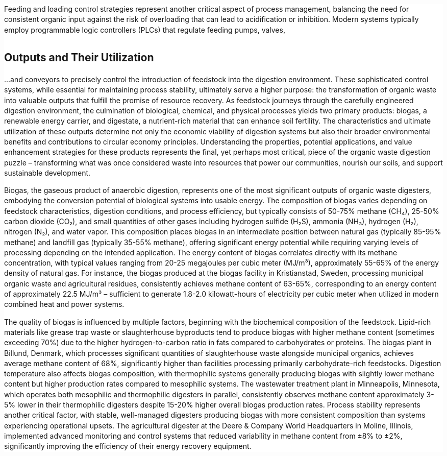 Feeding and loading control strategies represent another critical aspect of process management, balancing the need for consistent organic input against the risk of overloading that can lead to acidification or inhibition. Modern systems typically employ programmable logic controllers (PLCs) that regulate feeding pumps, valves,

## Outputs and Their Utilization

...and conveyors to precisely control the introduction of feedstock into the digestion environment. These sophisticated control systems, while essential for maintaining process stability, ultimately serve a higher purpose: the transformation of organic waste into valuable outputs that fulfill the promise of resource recovery. As feedstock journeys through the carefully engineered digestion environment, the culmination of biological, chemical, and physical processes yields two primary products: biogas, a renewable energy carrier, and digestate, a nutrient-rich material that can enhance soil fertility. The characteristics and ultimate utilization of these outputs determine not only the economic viability of digestion systems but also their broader environmental benefits and contributions to circular economy principles. Understanding the properties, potential applications, and value enhancement strategies for these products represents the final, yet perhaps most critical, piece of the organic waste digestion puzzle – transforming what was once considered waste into resources that power our communities, nourish our soils, and support sustainable development.

Biogas, the gaseous product of anaerobic digestion, represents one of the most significant outputs of organic waste digesters, embodying the conversion potential of biological systems into usable energy. The composition of biogas varies depending on feedstock characteristics, digestion conditions, and process efficiency, but typically consists of 50-75% methane (CH₄), 25-50% carbon dioxide (CO₂), and small quantities of other gases including hydrogen sulfide (H₂S), ammonia (NH₃), hydrogen (H₂), nitrogen (N₂), and water vapor. This composition places biogas in an intermediate position between natural gas (typically 85-95% methane) and landfill gas (typically 35-55% methane), offering significant energy potential while requiring varying levels of processing depending on the intended application. The energy content of biogas correlates directly with its methane concentration, with typical values ranging from 20-25 megajoules per cubic meter (MJ/m³), approximately 55-65% of the energy density of natural gas. For instance, the biogas produced at the biogas facility in Kristianstad, Sweden, processing municipal organic waste and agricultural residues, consistently achieves methane content of 63-65%, corresponding to an energy content of approximately 22.5 MJ/m³ – sufficient to generate 1.8-2.0 kilowatt-hours of electricity per cubic meter when utilized in modern combined heat and power systems.

The quality of biogas is influenced by multiple factors, beginning with the biochemical composition of the feedstock. Lipid-rich materials like grease trap waste or slaughterhouse byproducts tend to produce biogas with higher methane content (sometimes exceeding 70%) due to the higher hydrogen-to-carbon ratio in fats compared to carbohydrates or proteins. The biogas plant in Billund, Denmark, which processes significant quantities of slaughterhouse waste alongside municipal organics, achieves average methane content of 68%, significantly higher than facilities processing primarily carbohydrate-rich feedstocks. Digestion temperature also affects biogas composition, with thermophilic systems generally producing biogas with slightly lower methane content but higher production rates compared to mesophilic systems. The wastewater treatment plant in Minneapolis, Minnesota, which operates both mesophilic and thermophilic digesters in parallel, consistently observes methane content approximately 3-5% lower in their thermophilic digesters despite 15-20% higher overall biogas production rates. Process stability represents another critical factor, with stable, well-managed digesters producing biogas with more consistent composition than systems experiencing operational upsets. The agricultural digester at the Deere & Company World Headquarters in Moline, Illinois, implemented advanced monitoring and control systems that reduced variability in methane content from ±8% to ±2%, significantly improving the efficiency of their energy recovery equipment.
